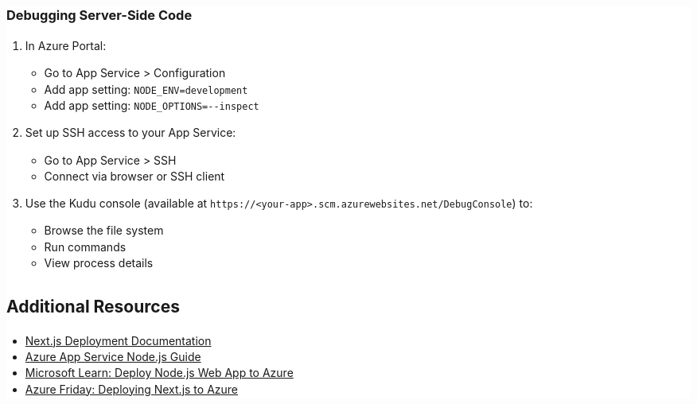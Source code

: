 ### Debugging Server-Side Code

1. In Azure Portal:
   - Go to App Service > Configuration
   - Add app setting: `NODE_ENV=development`
   - Add app setting: `NODE_OPTIONS=--inspect`
   
2. Set up SSH access to your App Service:
   - Go to App Service > SSH
   - Connect via browser or SSH client

3. Use the Kudu console (available at `https://<your-app>.scm.azurewebsites.net/DebugConsole`) to:
   - Browse the file system
   - Run commands
   - View process details

## Additional Resources

- [Next.js Deployment Documentation](https://nextjs.org/docs/deployment)
- [Azure App Service Node.js Guide](https://docs.microsoft.com/en-us/azure/app-service/configure-language-nodejs)
- [Microsoft Learn: Deploy Node.js Web App to Azure](https://docs.microsoft.com/en-us/learn/modules/host-node-app-service/)
- [Azure Friday: Deploying Next.js to Azure](https://azure.microsoft.com/en-us/resources/videos/)